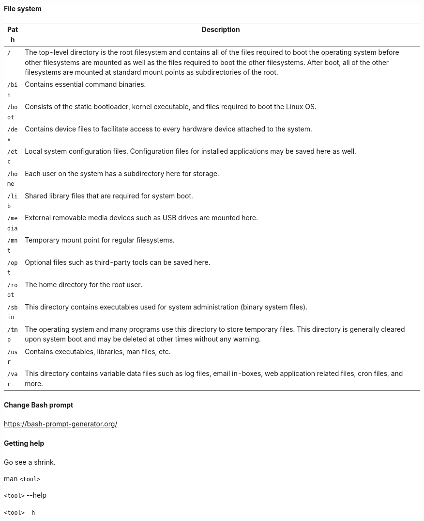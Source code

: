 #### File system

| **Path** | **Description**                                                                                                                                                                                                                                                                                                             |
| -------------- | --------------------------------------------------------------------------------------------------------------------------------------------------------------------------------------------------------------------------------------------------------------------------------------------------------------------------------- |
| `/`          | The top-level directory is the root filesystem and contains all of the files required to boot the operating system before other filesystems are mounted as well as the files required to boot the other filesystems. After boot, all of the other filesystems are mounted at standard mount points as subdirectories of the root. |
| `/bin`       | Contains essential command binaries.                                                                                                                                                                                                                                                                                              |
| `/boot`      | Consists of the static bootloader, kernel executable, and files required to boot the Linux OS.                                                                                                                                                                                                                                    |
| `/dev`       | Contains device files to facilitate access to every hardware device attached to the system.                                                                                                                                                                                                                                       |
| `/etc`       | Local system configuration files. Configuration files for installed applications may be saved here as well.                                                                                                                                                                                                                       |
| `/home`      | Each user on the system has a subdirectory here for storage.                                                                                                                                                                                                                                                                      |
| `/lib`       | Shared library files that are required for system boot.                                                                                                                                                                                                                                                                           |
| `/media`     | External removable media devices such as USB drives are mounted here.                                                                                                                                                                                                                                                             |
| `/mnt`       | Temporary mount point for regular filesystems.                                                                                                                                                                                                                                                                                    |
| `/opt`       | Optional files such as third-party tools can be saved here.                                                                                                                                                                                                                                                                       |
| `/root`      | The home directory for the root user.                                                                                                                                                                                                                                                                                             |
| `/sbin`      | This directory contains executables used for system administration (binary system files).                                                                                                                                                                                                                                         |
| `/tmp`       | The operating system and many programs use this directory to store temporary files. This directory is generally cleared upon system boot and may be deleted at other times without any warning.                                                                                                                                   |
| `/usr`       | Contains executables, libraries, man files, etc.                                                                                                                                                                                                                                                                                  |
| `/var`       | This directory contains variable data files such as log files, email in-boxes, web application related files, cron files, and more.                                                                                                                                                                                               |

#### Change Bash prompt

https://bash-prompt-generator.org/

#### Getting help

Go see a shrink.

man `<tool>`

`<tool>` --help

`<tool> -h`
